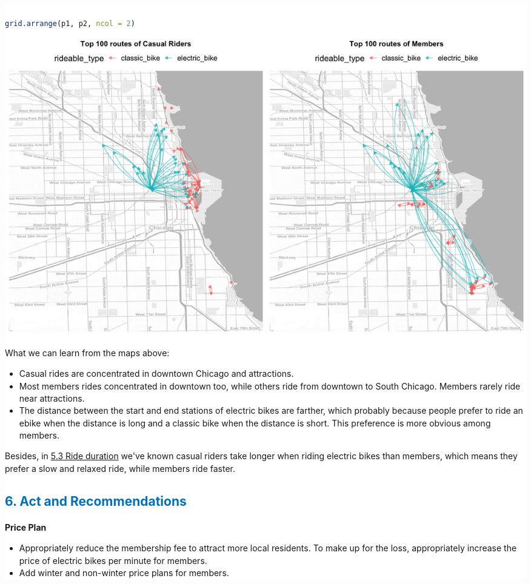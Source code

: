 ```R

grid.arrange(p1, p2, ncol = 2)
```

    
![png](/figs/google-da-capstone-project-bike-share_files/google-da-capstone-project-bike-share_71_1.png)
    


What we can learn from the maps above:

- Casual rides are concentrated in downtown Chicago and attractions.
- Most members rides concentrated in downtown too, while others ride from downtown to South Chicago. Members rarely ride near attractions.
- The distance between the start and end stations of electric bikes are farther, which probably because people prefer to ride an ebike when the distance is long and a classic bike when the distance is short. This preference is more obvious among members.

Besides, in <a href="#duration">5.3 Ride duration</a> we've known casual riders take longer when riding electric bikes than members, which means they prefer a slow and relaxed ride, while members ride faster.

<a id="act"></a>
## <span style="color:#0071bc">6. Act and Recommendations</span>

**Price Plan**

- Appropriately reduce the membership fee to attract more local residents. To make up for the loss, appropriately increase the price of electric bikes per minute for members.
- Add winter and non-winter price plans for members.
